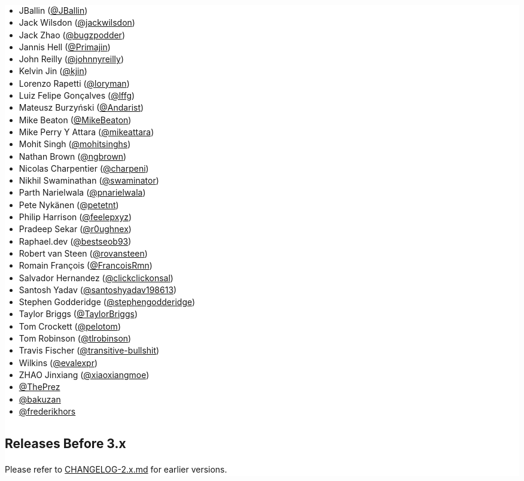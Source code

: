 -   JBallin ([@JBallin](https://github.com/JBallin))
-   Jack Wilsdon ([@jackwilsdon](https://github.com/jackwilsdon))
-   Jack Zhao ([@bugzpodder](https://github.com/bugzpodder))
-   Jannis Hell ([@Primajin](https://github.com/Primajin))
-   John Reilly ([@johnnyreilly](https://github.com/johnnyreilly))
-   Kelvin Jin ([@kjin](https://github.com/kjin))
-   Lorenzo Rapetti ([@loryman](https://github.com/loryman))
-   Luiz Felipe Gonçalves ([@lffg](https://github.com/lffg))
-   Mateusz Burzyński ([@Andarist](https://github.com/Andarist))
-   Mike Beaton ([@MikeBeaton](https://github.com/MikeBeaton))
-   Mike Perry Y Attara ([@mikeattara](https://github.com/mikeattara))
-   Mohit Singh ([@mohitsinghs](https://github.com/mohitsinghs))
-   Nathan Brown ([@ngbrown](https://github.com/ngbrown))
-   Nicolas Charpentier ([@charpeni](https://github.com/charpeni))
-   Nikhil Swaminathan ([@swaminator](https://github.com/swaminator))
-   Parth Narielwala ([@pnarielwala](https://github.com/pnarielwala))
-   Pete Nykänen ([@petetnt](https://github.com/petetnt))
-   Philip Harrison ([@feelepxyz](https://github.com/feelepxyz))
-   Pradeep Sekar ([@r0ughnex](https://github.com/r0ughnex))
-   Raphael.dev ([@bestseob93](https://github.com/bestseob93))
-   Robert van Steen ([@rovansteen](https://github.com/rovansteen))
-   Romain François ([@FrancoisRmn](https://github.com/FrancoisRmn))
-   Salvador Hernandez ([@clickclickonsal](https://github.com/clickclickonsal))
-   Santosh Yadav ([@santoshyadav198613](https://github.com/santoshyadav198613))
-   Stephen Godderidge ([@stephengodderidge](https://github.com/stephengodderidge))
-   Taylor Briggs ([@TaylorBriggs](https://github.com/TaylorBriggs))
-   Tom Crockett ([@pelotom](https://github.com/pelotom))
-   Tom Robinson ([@tlrobinson](https://github.com/tlrobinson))
-   Travis Fischer ([@transitive-bullshit](https://github.com/transitive-bullshit))
-   Wilkins ([@evalexpr](https://github.com/evalexpr))
-   ZHAO Jinxiang ([@xiaoxiangmoe](https://github.com/xiaoxiangmoe))
-   [@ThePrez](https://github.com/ThePrez)
-   [@bakuzan](https://github.com/bakuzan)
-   [@frederikhors](https://github.com/frederikhors)

## Releases Before 3.x

Please refer to [CHANGELOG-2.x.md](./CHANGELOG-2.x.md) for earlier versions.
